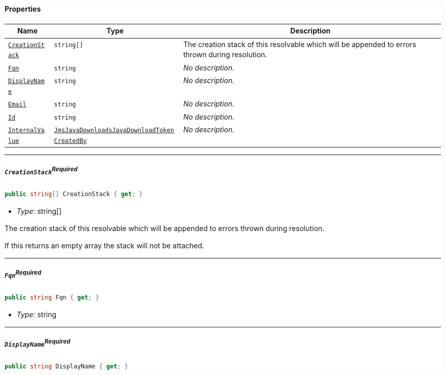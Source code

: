 
#### Properties <a name="Properties" id="Properties"></a>

| **Name** | **Type** | **Description** |
| --- | --- | --- |
| <code><a href="#rhizo-co-terraform-provider-oci.jmsJavaDownloadsJavaDownloadToken.JmsJavaDownloadsJavaDownloadTokenCreatedByOutputReference.property.creationStack">CreationStack</a></code> | <code>string[]</code> | The creation stack of this resolvable which will be appended to errors thrown during resolution. |
| <code><a href="#rhizo-co-terraform-provider-oci.jmsJavaDownloadsJavaDownloadToken.JmsJavaDownloadsJavaDownloadTokenCreatedByOutputReference.property.fqn">Fqn</a></code> | <code>string</code> | *No description.* |
| <code><a href="#rhizo-co-terraform-provider-oci.jmsJavaDownloadsJavaDownloadToken.JmsJavaDownloadsJavaDownloadTokenCreatedByOutputReference.property.displayName">DisplayName</a></code> | <code>string</code> | *No description.* |
| <code><a href="#rhizo-co-terraform-provider-oci.jmsJavaDownloadsJavaDownloadToken.JmsJavaDownloadsJavaDownloadTokenCreatedByOutputReference.property.email">Email</a></code> | <code>string</code> | *No description.* |
| <code><a href="#rhizo-co-terraform-provider-oci.jmsJavaDownloadsJavaDownloadToken.JmsJavaDownloadsJavaDownloadTokenCreatedByOutputReference.property.id">Id</a></code> | <code>string</code> | *No description.* |
| <code><a href="#rhizo-co-terraform-provider-oci.jmsJavaDownloadsJavaDownloadToken.JmsJavaDownloadsJavaDownloadTokenCreatedByOutputReference.property.internalValue">InternalValue</a></code> | <code><a href="#rhizo-co-terraform-provider-oci.jmsJavaDownloadsJavaDownloadToken.JmsJavaDownloadsJavaDownloadTokenCreatedBy">JmsJavaDownloadsJavaDownloadTokenCreatedBy</a></code> | *No description.* |

---

##### `CreationStack`<sup>Required</sup> <a name="CreationStack" id="rhizo-co-terraform-provider-oci.jmsJavaDownloadsJavaDownloadToken.JmsJavaDownloadsJavaDownloadTokenCreatedByOutputReference.property.creationStack"></a>

```csharp
public string[] CreationStack { get; }
```

- *Type:* string[]

The creation stack of this resolvable which will be appended to errors thrown during resolution.

If this returns an empty array the stack will not be attached.

---

##### `Fqn`<sup>Required</sup> <a name="Fqn" id="rhizo-co-terraform-provider-oci.jmsJavaDownloadsJavaDownloadToken.JmsJavaDownloadsJavaDownloadTokenCreatedByOutputReference.property.fqn"></a>

```csharp
public string Fqn { get; }
```

- *Type:* string

---

##### `DisplayName`<sup>Required</sup> <a name="DisplayName" id="rhizo-co-terraform-provider-oci.jmsJavaDownloadsJavaDownloadToken.JmsJavaDownloadsJavaDownloadTokenCreatedByOutputReference.property.displayName"></a>

```csharp
public string DisplayName { get; }
```
